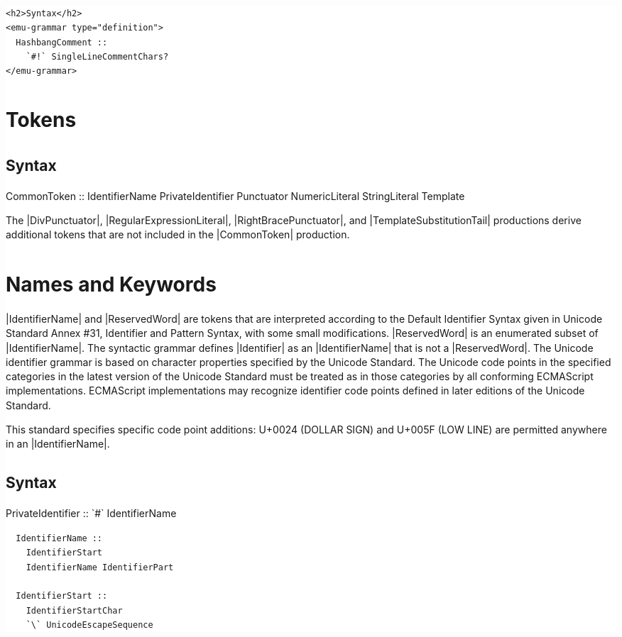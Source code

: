     <h2>Syntax</h2>
    <emu-grammar type="definition">
      HashbangComment ::
        `#!` SingleLineCommentChars?
    </emu-grammar>
  </emu-clause>

  <emu-clause id="sec-tokens">
    <h1>Tokens</h1>
    <h2>Syntax</h2>
    <emu-grammar type="definition">
      CommonToken ::
        IdentifierName
        PrivateIdentifier
        Punctuator
        NumericLiteral
        StringLiteral
        Template
    </emu-grammar>
    <emu-note>
      <p>The |DivPunctuator|, |RegularExpressionLiteral|, |RightBracePunctuator|, and |TemplateSubstitutionTail| productions derive additional tokens that are not included in the |CommonToken| production.</p>
    </emu-note>
  </emu-clause>

  <emu-clause id="sec-names-and-keywords">
    <h1>Names and Keywords</h1>
    <p>|IdentifierName| and |ReservedWord| are tokens that are interpreted according to the Default Identifier Syntax given in Unicode Standard Annex #31, Identifier and Pattern Syntax, with some small modifications. |ReservedWord| is an enumerated subset of |IdentifierName|. The syntactic grammar defines |Identifier| as an |IdentifierName| that is not a |ReservedWord|. The Unicode identifier grammar is based on character properties specified by the Unicode Standard. The Unicode code points in the specified categories in the latest version of the Unicode Standard must be treated as in those categories by all conforming ECMAScript implementations. ECMAScript implementations may recognize identifier code points defined in later editions of the Unicode Standard.</p>
    <emu-note>
      <p>This standard specifies specific code point additions: U+0024 (DOLLAR SIGN) and U+005F (LOW LINE) are permitted anywhere in an |IdentifierName|.</p>
    </emu-note>
    <h2>Syntax</h2>
    <emu-grammar type="definition">
      PrivateIdentifier ::
        `#` IdentifierName

      IdentifierName ::
        IdentifierStart
        IdentifierName IdentifierPart

      IdentifierStart ::
        IdentifierStartChar
        `\` UnicodeEscapeSequence
